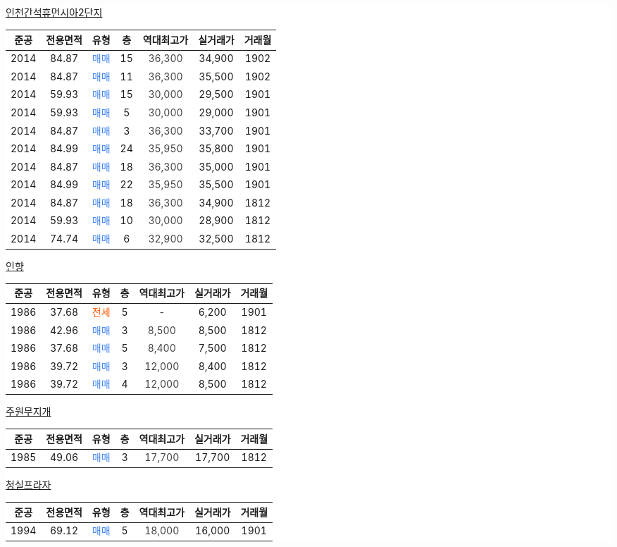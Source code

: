 [인천간석휴먼시아2단지](https://search.naver.com/search.naver?query=%EC%9D%B8%EC%B2%9C%EA%B4%91%EC%97%AD%EC%8B%9C+%EB%82%A8%EB%8F%99%EA%B5%AC+%EA%B0%84%EC%84%9D%EB%8F%99+%EC%9D%B8%EC%B2%9C%EA%B0%84%EC%84%9D%ED%9C%B4%EB%A8%BC%EC%8B%9C%EC%95%842%EB%8B%A8%EC%A7%80)

|준공|전용면적|유형|층|역대최고가|실거래가|거래월|
|:---:|:---:|:---:|:---:|:---:|:---:|:---:|
|2014|84.87|<span style="color:#4285f3">매매</span>|15|<span style="color:#444444">36,300</span>|34,900|1902|
|2014|84.87|<span style="color:#4285f3">매매</span>|11|<span style="color:#444444">36,300</span>|35,500|1902|
|2014|59.93|<span style="color:#4285f3">매매</span>|15|<span style="color:#444444">30,000</span>|29,500|1901|
|2014|59.93|<span style="color:#4285f3">매매</span>|5|<span style="color:#444444">30,000</span>|29,000|1901|
|2014|84.87|<span style="color:#4285f3">매매</span>|3|<span style="color:#444444">36,300</span>|33,700|1901|
|2014|84.99|<span style="color:#4285f3">매매</span>|24|<span style="color:#444444">35,950</span>|35,800|1901|
|2014|84.87|<span style="color:#4285f3">매매</span>|18|<span style="color:#444444">36,300</span>|35,000|1901|
|2014|84.99|<span style="color:#4285f3">매매</span>|22|<span style="color:#444444">35,950</span>|35,500|1901|
|2014|84.87|<span style="color:#4285f3">매매</span>|18|<span style="color:#444444">36,300</span>|34,900|1812|
|2014|59.93|<span style="color:#4285f3">매매</span>|10|<span style="color:#444444">30,000</span>|28,900|1812|
|2014|74.74|<span style="color:#4285f3">매매</span>|6|<span style="color:#444444">32,900</span>|32,500|1812|

[인향](https://search.naver.com/search.naver?query=%EC%9D%B8%EC%B2%9C%EA%B4%91%EC%97%AD%EC%8B%9C+%EB%82%A8%EB%8F%99%EA%B5%AC+%EA%B0%84%EC%84%9D%EB%8F%99+%EC%9D%B8%ED%96%A5)

|준공|전용면적|유형|층|역대최고가|실거래가|거래월|
|:---:|:---:|:---:|:---:|:---:|:---:|:---:|
|1986|37.68|<span style="color:#ff5a00">전세</span>|5|<span style="color:#444444">-</span>|6,200|1901|
|1986|42.96|<span style="color:#4285f3">매매</span>|3|<span style="color:#444444">8,500</span>|8,500|1812|
|1986|37.68|<span style="color:#4285f3">매매</span>|5|<span style="color:#444444">8,400</span>|7,500|1812|
|1986|39.72|<span style="color:#4285f3">매매</span>|3|<span style="color:#444444">12,000</span>|8,400|1812|
|1986|39.72|<span style="color:#4285f3">매매</span>|4|<span style="color:#444444">12,000</span>|8,500|1812|

[주원무지개](https://search.naver.com/search.naver?query=%EC%9D%B8%EC%B2%9C%EA%B4%91%EC%97%AD%EC%8B%9C+%EB%82%A8%EB%8F%99%EA%B5%AC+%EA%B0%84%EC%84%9D%EB%8F%99+%EC%A3%BC%EC%9B%90%EB%AC%B4%EC%A7%80%EA%B0%9C)

|준공|전용면적|유형|층|역대최고가|실거래가|거래월|
|:---:|:---:|:---:|:---:|:---:|:---:|:---:|
|1985|49.06|<span style="color:#4285f3">매매</span>|3|<span style="color:#444444">17,700</span>|17,700|1812|

[청실프라자](https://search.naver.com/search.naver?query=%EC%9D%B8%EC%B2%9C%EA%B4%91%EC%97%AD%EC%8B%9C+%EB%82%A8%EB%8F%99%EA%B5%AC+%EA%B0%84%EC%84%9D%EB%8F%99+%EC%B2%AD%EC%8B%A4%ED%94%84%EB%9D%BC%EC%9E%90)

|준공|전용면적|유형|층|역대최고가|실거래가|거래월|
|:---:|:---:|:---:|:---:|:---:|:---:|:---:|
|1994|69.12|<span style="color:#4285f3">매매</span>|5|<span style="color:#444444">18,000</span>|16,000|1901|

